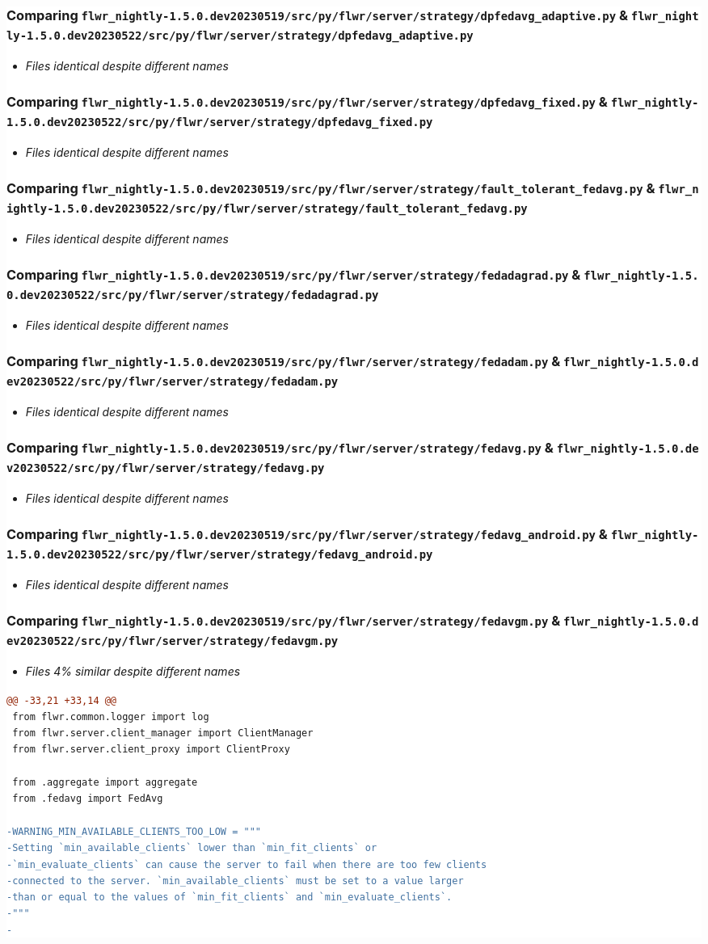 ### Comparing `flwr_nightly-1.5.0.dev20230519/src/py/flwr/server/strategy/dpfedavg_adaptive.py` & `flwr_nightly-1.5.0.dev20230522/src/py/flwr/server/strategy/dpfedavg_adaptive.py`

 * *Files identical despite different names*

### Comparing `flwr_nightly-1.5.0.dev20230519/src/py/flwr/server/strategy/dpfedavg_fixed.py` & `flwr_nightly-1.5.0.dev20230522/src/py/flwr/server/strategy/dpfedavg_fixed.py`

 * *Files identical despite different names*

### Comparing `flwr_nightly-1.5.0.dev20230519/src/py/flwr/server/strategy/fault_tolerant_fedavg.py` & `flwr_nightly-1.5.0.dev20230522/src/py/flwr/server/strategy/fault_tolerant_fedavg.py`

 * *Files identical despite different names*

### Comparing `flwr_nightly-1.5.0.dev20230519/src/py/flwr/server/strategy/fedadagrad.py` & `flwr_nightly-1.5.0.dev20230522/src/py/flwr/server/strategy/fedadagrad.py`

 * *Files identical despite different names*

### Comparing `flwr_nightly-1.5.0.dev20230519/src/py/flwr/server/strategy/fedadam.py` & `flwr_nightly-1.5.0.dev20230522/src/py/flwr/server/strategy/fedadam.py`

 * *Files identical despite different names*

### Comparing `flwr_nightly-1.5.0.dev20230519/src/py/flwr/server/strategy/fedavg.py` & `flwr_nightly-1.5.0.dev20230522/src/py/flwr/server/strategy/fedavg.py`

 * *Files identical despite different names*

### Comparing `flwr_nightly-1.5.0.dev20230519/src/py/flwr/server/strategy/fedavg_android.py` & `flwr_nightly-1.5.0.dev20230522/src/py/flwr/server/strategy/fedavg_android.py`

 * *Files identical despite different names*

### Comparing `flwr_nightly-1.5.0.dev20230519/src/py/flwr/server/strategy/fedavgm.py` & `flwr_nightly-1.5.0.dev20230522/src/py/flwr/server/strategy/fedavgm.py`

 * *Files 4% similar despite different names*

```diff
@@ -33,21 +33,14 @@
 from flwr.common.logger import log
 from flwr.server.client_manager import ClientManager
 from flwr.server.client_proxy import ClientProxy
 
 from .aggregate import aggregate
 from .fedavg import FedAvg
 
-WARNING_MIN_AVAILABLE_CLIENTS_TOO_LOW = """
-Setting `min_available_clients` lower than `min_fit_clients` or
-`min_evaluate_clients` can cause the server to fail when there are too few clients
-connected to the server. `min_available_clients` must be set to a value larger
-than or equal to the values of `min_fit_clients` and `min_evaluate_clients`.
-"""
-
```